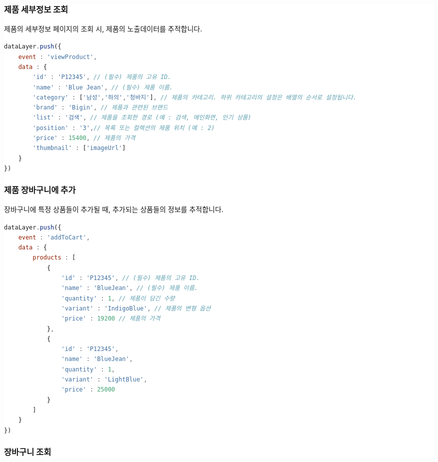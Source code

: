 

### 제품 세부정보 조회

제품의 세부정보 페이지의 조회 시, 제품의 노출데이터를 추적합니다. 

```javascript
dataLayer.push({
    event : 'viewProduct',
    data : {
		'id' : 'P12345', // (필수) 제품의 고유 ID.
	    'name' : 'Blue Jean', // (필수) 제품 이름.
    	'category' : ['남성','하의','청바지'], // 제품의 카테고리. 하위 카테고리의 설정은 배열의 순서로 설정됩니다.
	    'brand' : 'Bigin', // 제품과 관련된 브랜드
		'list' : '검색', // 제품을 조회한 경로 (예 : 검색, 메인화면, 인기 상품)
	    'position' : '3',// 목록 또는 컬렉션의 제품 위치 (예 : 2) 
    	'price' : 15400, // 제품의 가격
	    'thumbnail' : ['imageUrl']
    }
})
```



### 제품 장바구니에 추가

장바구니에 특정 상품들이 추가될 때, 추가되는 상품들의 정보를 추적합니다.



```javascript
dataLayer.push({
    event : 'addToCart',
    data : {
        products : [
            {
	            'id' : 'P12345', // (필수) 제품의 고유 ID.
    	        'name' : 'BlueJean', // (필수) 제품 이름.
        	    'quantity' : 1, // 제품이 담긴 수량
	            'variant' : 'IndigoBlue', // 제품의 변형 옵션
    	        'price' : 19200 // 제품의 가격
        	},
	        {
    	        'id' : 'P12345',
        	    'name' : 'BlueJean',
            	'quantity' : 1,
	            'variant' : 'LightBlue',
    	        'price' : 25000
        	}
        ]
    }
})
```



### 장바구니 조회
